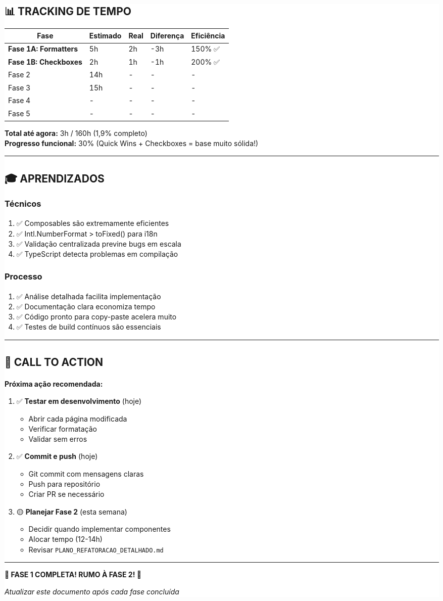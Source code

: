 
## 📊 TRACKING DE TEMPO

| Fase                    | Estimado | Real | Diferença | Eficiência |
| ----------------------- | -------- | ---- | --------- | ---------- |
| **Fase 1A: Formatters** | 5h       | 2h   | -3h       | 150% ✅    |
| **Fase 1B: Checkboxes** | 2h       | 1h   | -1h       | 200% ✅    |
| Fase 2                  | 14h      | -    | -         | -          |
| Fase 3                  | 15h      | -    | -         | -          |
| Fase 4                  | -        | -    | -         | -          |
| Fase 5                  | -        | -    | -         | -          |

**Total até agora:** 3h / 160h (1,9% completo)  
**Progresso funcional:** 30% (Quick Wins + Checkboxes = base muito sólida!)

---

## 🎓 APRENDIZADOS

### Técnicos

1. ✅ Composables são extremamente eficientes
2. ✅ Intl.NumberFormat > toFixed() para i18n
3. ✅ Validação centralizada previne bugs em escala
4. ✅ TypeScript detecta problemas em compilação

### Processo

1. ✅ Análise detalhada facilita implementação
2. ✅ Documentação clara economiza tempo
3. ✅ Código pronto para copy-paste acelera muito
4. ✅ Testes de build contínuos são essenciais

---

## 🚀 CALL TO ACTION

**Próxima ação recomendada:**

1. ✅ **Testar em desenvolvimento** (hoje)
    - Abrir cada página modificada
    - Verificar formatação
    - Validar sem erros

2. ✅ **Commit e push** (hoje)
    - Git commit com mensagens claras
    - Push para repositório
    - Criar PR se necessário

3. 🟡 **Planejar Fase 2** (esta semana)
    - Decidir quando implementar componentes
    - Alocar tempo (12-14h)
    - Revisar `PLANO_REFATORACAO_DETALHADO.md`

---

**🎉 FASE 1 COMPLETA! RUMO À FASE 2! 🎉**

_Atualizar este documento após cada fase concluída_
